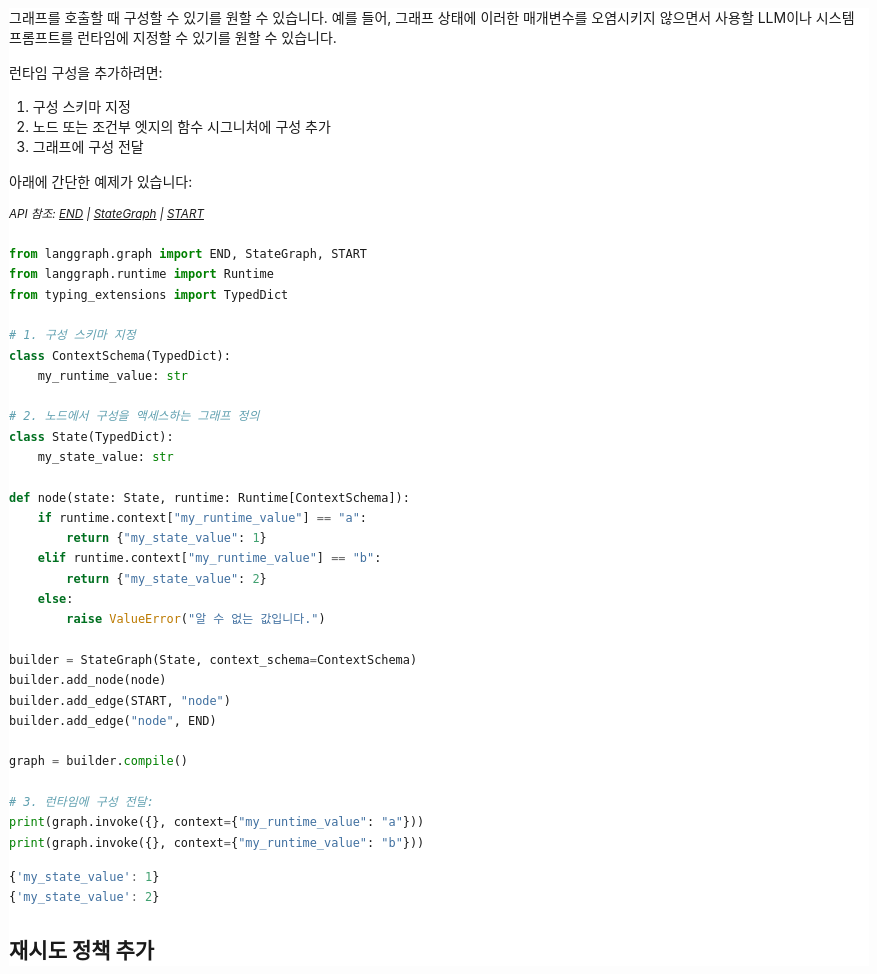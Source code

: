 그래프를 호출할 때 구성할 수 있기를 원할 수 있습니다. 예를 들어, 그래프 상태에 이러한 매개변수를 오염시키지 않으면서 사용할 LLM이나 시스템 프롬프트를 런타임에 지정할 수 있기를 원할 수 있습니다.

런타임 구성을 추가하려면:

1. 구성 스키마 지정
2. 노드 또는 조건부 엣지의 함수 시그니처에 구성 추가
3. 그래프에 구성 전달

아래에 간단한 예제가 있습니다:

<sup><i>API 참조: <a href="https://langchain-ai.github.io/langgraph/reference/constants/#langgraph.constants.END">END</a> | <a href="https://langchain-ai.github.io/langgraph/reference/graphs/#langgraph.graph.state.StateGraph">StateGraph</a> | <a href="https://langchain-ai.github.io/langgraph/reference/constants/#langgraph.constants.START">START</a></i></sup>

```python
from langgraph.graph import END, StateGraph, START
from langgraph.runtime import Runtime
from typing_extensions import TypedDict

# 1. 구성 스키마 지정
class ContextSchema(TypedDict):
    my_runtime_value: str

# 2. 노드에서 구성을 액세스하는 그래프 정의
class State(TypedDict):
    my_state_value: str

def node(state: State, runtime: Runtime[ContextSchema]):
    if runtime.context["my_runtime_value"] == "a":
        return {"my_state_value": 1}
    elif runtime.context["my_runtime_value"] == "b":
        return {"my_state_value": 2}
    else:
        raise ValueError("알 수 없는 값입니다.")

builder = StateGraph(State, context_schema=ContextSchema)
builder.add_node(node)
builder.add_edge(START, "node")
builder.add_edge("node", END)

graph = builder.compile()

# 3. 런타임에 구성 전달:
print(graph.invoke({}, context={"my_runtime_value": "a"}))
print(graph.invoke({}, context={"my_runtime_value": "b"}))
```

```js
{'my_state_value': 1}
{'my_state_value': 2}
```

## 재시도 정책 추가
